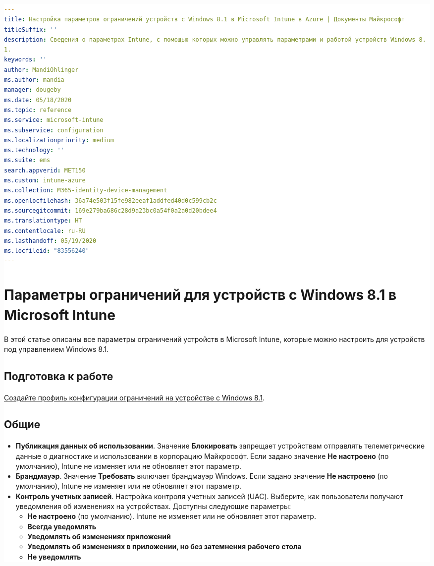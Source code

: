 ```yaml
---
title: Настройка параметров ограничений устройств с Windows 8.1 в Microsoft Intune в Azure | Документы Майкрософт
titleSuffix: ''
description: Сведения о параметрах Intune, с помощью которых можно управлять параметрами и работой устройств Windows 8.1.
keywords: ''
author: MandiOhlinger
ms.author: mandia
manager: dougeby
ms.date: 05/18/2020
ms.topic: reference
ms.service: microsoft-intune
ms.subservice: configuration
ms.localizationpriority: medium
ms.technology: ''
ms.suite: ems
search.appverid: MET150
ms.custom: intune-azure
ms.collection: M365-identity-device-management
ms.openlocfilehash: 36a74e503f15fe982eeaf1addfed40d0c599cb2c
ms.sourcegitcommit: 169e279ba686c28d9a23bc0a54f0a2a0d20bdee4
ms.translationtype: HT
ms.contentlocale: ru-RU
ms.lasthandoff: 05/19/2020
ms.locfileid: "83556240"
---
```

# <a name="microsoft-intune-windows-81-device-restriction-settings"></a>Параметры ограничений для устройств с Windows 8.1 в Microsoft Intune

В этой статье описаны все параметры ограничений устройств в Microsoft Intune, которые можно настроить для устройств под управлением Windows 8.1.

## <a name="before-you-begin"></a>Подготовка к работе

[Создайте профиль конфигурации ограничений на устройстве с Windows 8.1](device-restrictions-configure.md#create-the-profile).

## <a name="general"></a>Общие

- **Публикация данных об использовании**. Значение **Блокировать** запрещает устройствам отправлять телеметрические данные о диагностике и использовании в корпорацию Майкрософт. Если задано значение **Не настроено** (по умолчанию), Intune не изменяет или не обновляет этот параметр.
- **Брандмауэр**. Значение **Требовать** включает брандмауэр Windows. Если задано значение **Не настроено** (по умолчанию), Intune не изменяет или не обновляет этот параметр.
- **Контроль учетных записей**. Настройка контроля учетных записей (UAC). Выберите, как пользователи получают уведомления об изменениях на устройствах. Доступны следующие параметры:
  - **Не настроено** (по умолчанию). Intune не изменяет или не обновляет этот параметр.
  - **Всегда уведомлять**
  - **Уведомлять об изменениях приложений**
  - **Уведомлять об изменениях в приложении, но без затемнения рабочего стола**
  - **Не уведомлять**
